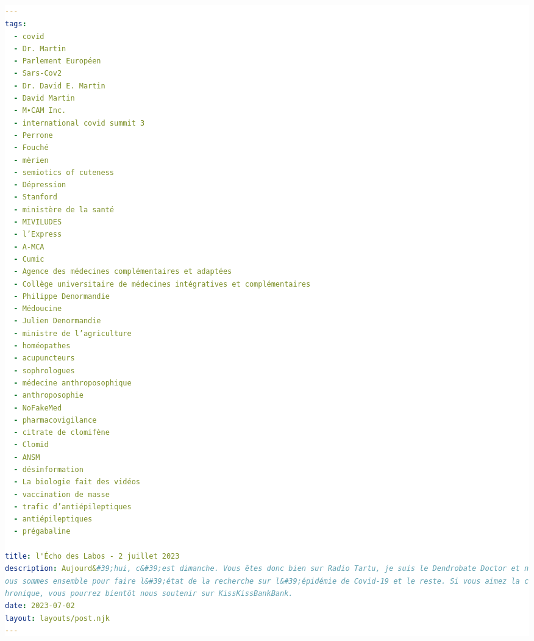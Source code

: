 ```yaml
---
tags:
  - covid
  - Dr. Martin
  - Parlement Européen
  - Sars-Cov2
  - Dr. David E. Martin
  - David Martin
  - M∙CAM Inc.
  - international covid summit 3
  - Perrone
  - Fouché
  - mèrien
  - semiotics of cuteness
  - Dépression
  - Stanford
  - ministère de la santé
  - MIVILUDES
  - l’Express
  - A-MCA
  - Cumic
  - Agence des médecines complémentaires et adaptées
  - Collège universitaire de médecines intégratives et complémentaires
  - Philippe Denormandie
  - Médoucine
  - Julien Denormandie
  - ministre de l’agriculture
  - homéopathes
  - acupuncteurs
  - sophrologues
  - médecine anthroposophique
  - anthroposophie
  - NoFakeMed
  - pharmacovigilance
  - citrate de clomifène
  - Clomid
  - ANSM
  - désinformation
  - La biologie fait des vidéos
  - vaccination de masse
  - trafic d’antiépileptiques
  - antiépileptiques
  - prégabaline

title: l'Écho des Labos - 2 juillet 2023
description: Aujourd&#39;hui, c&#39;est dimanche. Vous êtes donc bien sur Radio Tartu, je suis le Dendrobate Doctor et nous sommes ensemble pour faire l&#39;état de la recherche sur l&#39;épidémie de Covid-19 et le reste. Si vous aimez la chronique, vous pourrez bientôt nous soutenir sur KissKissBankBank.
date: 2023-07-02
layout: layouts/post.njk
---
```
